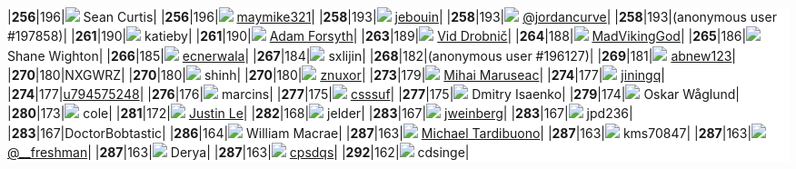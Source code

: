 |**256**|196|<img src="https://lh3.googleusercontent.com/a-/AOh14Gj9XUyuVoN1Jeg_4MeCg7tM9l4N0MhCY7jOfZCt-A=s96-c" height=12> Sean Curtis|
|**256**|196|<img src="https://avatars.githubusercontent.com/u/14062083?v=4" height=12> [maymike321](https://github.com/maymike321)|
|**258**|193|<img src="https://avatars.githubusercontent.com/u/23281929?v=4" height=12> [jebouin](https://github.com/jebouin)|
|**258**|193|<img src="http://pbs.twimg.com/profile_images/910358581135986688/4hv1SLYK.jpg" height=12> [@jordancurve](https://twitter.com/jordancurve)|
|**258**|193|(anonymous user #197858)|
|**261**|190|<img src="https://avatars2.githubusercontent.com/u/4684693?v=4" height=12> katieby|
|**261**|190|<img src="https://avatars.githubusercontent.com/u/963973?v=4" height=12> [Adam Forsyth](https://github.com/agfor)|
|**263**|189|<img src="https://avatars.githubusercontent.com/u/5161200?v=4" height=12> [Vid Drobnič](https://github.com/viddrobnic)|
|**264**|188|<img src="https://avatars.githubusercontent.com/u/3766680?v=4" height=12> [MadVikingGod](https://github.com/MadVikingGod)|
|**265**|186|<img src="https://lh3.googleusercontent.com/a/ALm5wu0Tekd2Tw4TZNlpSPH4bq5lneG9_AqbftQRyMzY=s96-c" height=12> Shane Wighton|
|**266**|185|<img src="https://avatars.githubusercontent.com/u/7088371?v=4" height=12> [ecnerwala](https://github.com/ecnerwala)|
|**267**|184|<img src="https://avatars.githubusercontent.com/u/512410?v=4" height=12> sxlijin|
|**268**|182|(anonymous user #196127)|
|**269**|181|<img src="https://avatars.githubusercontent.com/u/25024051?v=4" height=12> [abnew123](https://github.com/abnew123)|
|**270**|180|NXGWRZ|
|**270**|180|<img src="https://avatars1.githubusercontent.com/u/29770?v=4" height=12> shinh|
|**270**|180|<img src="https://avatars3.githubusercontent.com/u/8002451?v=4" height=12> [znuxor](https://github.com/znuxor)|
|**273**|179|<img src="https://avatars.githubusercontent.com/u/323199?v=4" height=12> [Mihai Maruseac](https://github.com/mihaimaruseac)|
|**274**|177|<img src="https://avatars1.githubusercontent.com/u/14102901?v=4" height=12> [jiningq](https://github.com/jiningq)|
|**274**|177|[u794575248](https://www.reddit.com/u/u794575248)|
|**276**|176|<img src="https://avatars.githubusercontent.com/u/340441?v=4" height=12> marcins|
|**277**|175|<img src="https://avatars1.githubusercontent.com/u/1261595?v=4" height=12> [csssuf](https://github.com/csssuf)|
|**277**|175|<img src="https://lh3.googleusercontent.com/a/ACg8ocIlR4Xe4IqbPcjyqFLmPjXvAIwZrhkdi5dduQfrx2SF9vQ=s96-c" height=12> Dmitry Isaenko|
|**279**|174|<img src="https://lh3.googleusercontent.com/a/ACg8ocI5y6tYeJ2lvFLP2jXevBOGy23l6aMOCusjrwh0JZP0=s96-c" height=12> Oskar Wåglund|
|**280**|173|<img src="https://avatars0.githubusercontent.com/u/19613273?v=4" height=12> cole|
|**281**|172|<img src="https://avatars.githubusercontent.com/u/187815?v=4" height=12> [Justin Le](https://github.com/mstksg)|
|**282**|168|<img src="http://pbs.twimg.com/profile_images/2709620581/33127c63c67a37fd5bcf00d97d49e7d9.png" height=12> jelder|
|**283**|167|<img src="https://avatars.githubusercontent.com/u/124000?v=4" height=12> [jweinberg](https://github.com/jweinberg)|
|**283**|167|<img src="https://avatars2.githubusercontent.com/u/4713321?v=4" height=12> jpd236|
|**283**|167|DoctorBobtastic|
|**286**|164|<img src="https://lh3.googleusercontent.com/a/ALm5wu0BndndThwPyPq_xpiCrlO9F6uGGw0PlL5p_cn8=s96-c" height=12> William Macrae|
|**287**|163|<img src="https://avatars.githubusercontent.com/u/7812116?v=4" height=12> [Michael Tardibuono](https://github.com/hidny)|
|**287**|163|<img src="https://avatars.githubusercontent.com/u/5420261?v=4" height=12> kms70847|
|**287**|163|<img src="http://pbs.twimg.com/profile_images/1861780580498608128/4nhgKZ0t.jpg" height=12> [@__freshman](https://twitter.com/__freshman)|
|**287**|163|<img src="https://avatars.githubusercontent.com/u/3374003?v=4" height=12> Derya|
|**287**|163|<img src="https://avatars1.githubusercontent.com/u/5412095?v=4" height=12> [cpsdqs](https://github.com/cpsdqs)|
|**292**|162|<img src="https://avatars.githubusercontent.com/u/1156547?v=4" height=12> cdsinge|